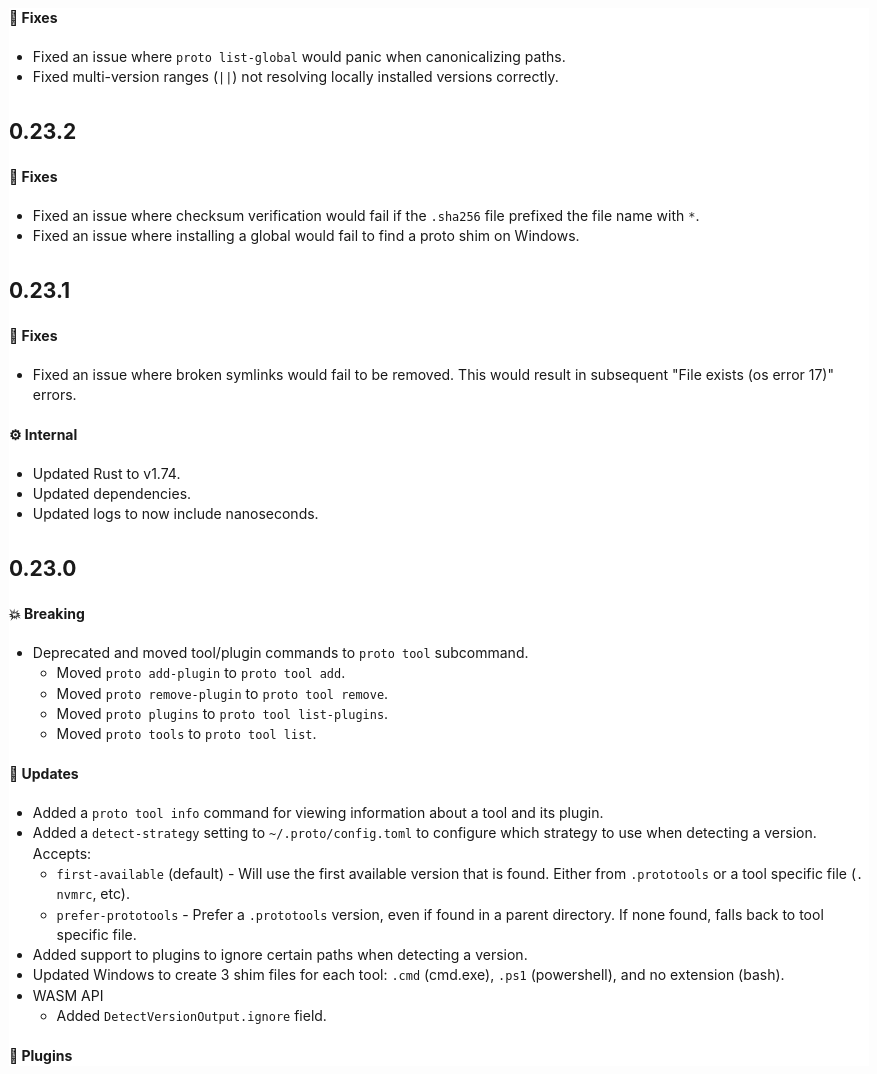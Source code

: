 #### 🐞 Fixes

- Fixed an issue where `proto list-global` would panic when canonicalizing paths.
- Fixed multi-version ranges (`||`) not resolving locally installed versions correctly.

## 0.23.2

#### 🐞 Fixes

- Fixed an issue where checksum verification would fail if the `.sha256` file prefixed the file name with `*`.
- Fixed an issue where installing a global would fail to find a proto shim on Windows.

## 0.23.1

#### 🐞 Fixes

- Fixed an issue where broken symlinks would fail to be removed. This would result in subsequent "File exists (os error 17)" errors.

#### ⚙️ Internal

- Updated Rust to v1.74.
- Updated dependencies.
- Updated logs to now include nanoseconds.

## 0.23.0

#### 💥 Breaking

- Deprecated and moved tool/plugin commands to `proto tool` subcommand.
  - Moved `proto add-plugin` to `proto tool add`.
  - Moved `proto remove-plugin` to `proto tool remove`.
  - Moved `proto plugins` to `proto tool list-plugins`.
  - Moved `proto tools` to `proto tool list`.

#### 🚀 Updates

- Added a `proto tool info` command for viewing information about a tool and its plugin.
- Added a `detect-strategy` setting to `~/.proto/config.toml` to configure which strategy to use when detecting a version. Accepts:
  - `first-available` (default) - Will use the first available version that is found. Either from `.prototools` or a tool specific file (`.nvmrc`, etc).
  - `prefer-prototools` - Prefer a `.prototools` version, even if found in a parent directory. If none found, falls back to tool specific file.
- Added support to plugins to ignore certain paths when detecting a version.
- Updated Windows to create 3 shim files for each tool: `.cmd` (cmd.exe), `.ps1` (powershell), and no extension (bash).
- WASM API
  - Added `DetectVersionOutput.ignore` field.

#### 🧩 Plugins
